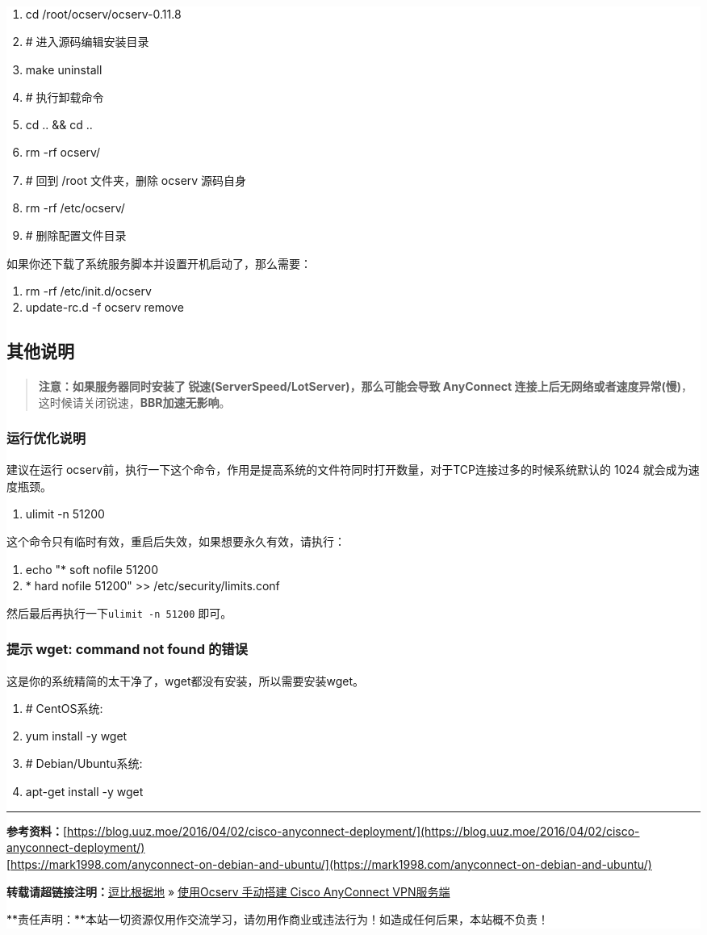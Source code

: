 1.  cd /root/ocserv/ocserv-0.11.8
2.  \# 进入源码编辑安装目录

4.  make uninstall
5.  \# 执行卸载命令

7.  cd ..  && cd ..
8.  rm -rf ocserv/
9.  \# 回到 /root 文件夹，删除 ocserv 源码自身

11. rm -rf /etc/ocserv/
12. \# 删除配置文件目录

如果你还下载了系统服务脚本并设置开机启动了，那么需要：

1.  rm -rf /etc/init.d/ocserv
2.  update-rc.d -f ocserv remove

## 其他说明

> **注意：**如果服务器同时安装了 **锐速(ServerSpeed/LotServer)**，那么可能会导致 AnyConnect 连接上后**无网络或者速度异常(慢)**，这时候请关闭锐速，**BBR加速无影响**。

### 运行优化说明

建议在运行 ocserv前，执行一下这个命令，作用是提高系统的文件符同时打开数量，对于TCP连接过多的时候系统默认的 1024 就会成为速度瓶颈。

1.  ulimit -n 51200

这个命令只有临时有效，重启后失效，如果想要永久有效，请执行：

1.  echo "\* soft nofile 51200
2.  \* hard nofile 51200"  >>  /etc/security/limits.conf

然后最后再执行一下`ulimit -n 51200` 即可。

### 提示 wget: command not found 的错误

这是你的系统精简的太干净了，wget都没有安装，所以需要安装wget。

1.  \# CentOS系统:
2.  yum install -y wget

4.  \# Debian/Ubuntu系统:
5.  apt-get install -y wget

* * *

**参考资料：**[https://blog.uuz.moe/2016/04/02/cisco-anyconnect-deployment/](https://blog.uuz.moe/2016/04/02/cisco-anyconnect-deployment/)  
[https://mark1998.com/anyconnect-on-debian-and-ubuntu/](https://mark1998.com/anyconnect-on-debian-and-ubuntu/)

**转载请超链接注明：**[逗比根据地](https://doubibackup.com/index.html) » [使用Ocserv 手动搭建 Cisco AnyConnect VPN服务端](https://doubibackup.com/k9994-k3.html)

**责任声明：**本站一切资源仅用作交流学习，请勿用作商业或违法行为！如造成任何后果，本站概不负责！